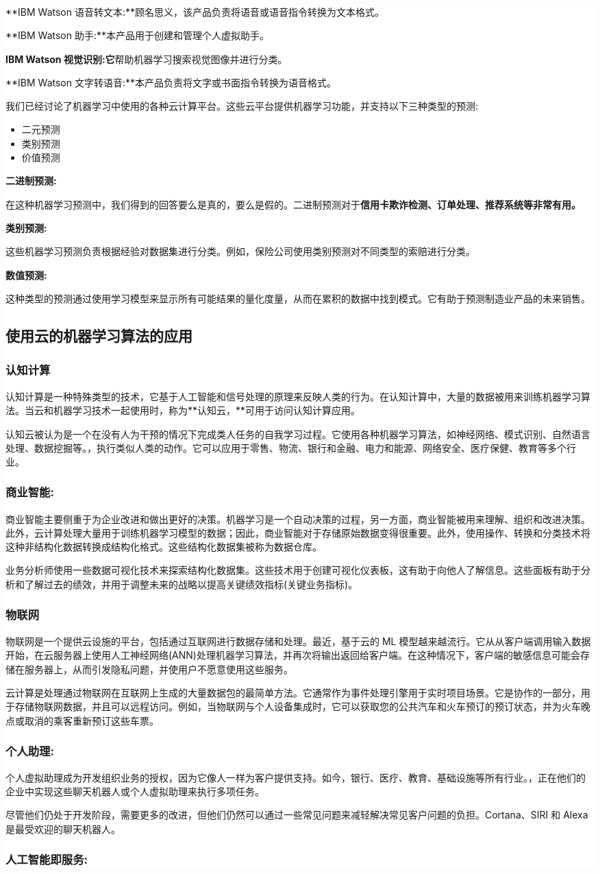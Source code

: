 **IBM Watson 语音转文本:**顾名思义，该产品负责将语音或语音指令转换为文本格式。

**IBM Watson 助手:**本产品用于创建和管理个人虚拟助手。

**IBM Watson 视觉识别:它**帮助机器学习搜索视觉图像并进行分类。

**IBM Watson 文字转语音:**本产品负责将文字或书面指令转换为语音格式。

我们已经讨论了机器学习中使用的各种云计算平台。这些云平台提供机器学习功能，并支持以下三种类型的预测:

*   二元预测
*   类别预测
*   价值预测

**二进制预测:**

在这种机器学习预测中，我们得到的回答要么是真的，要么是假的。二进制预测对于**信用卡欺诈检测、订单处理、推荐系统等非常有用。**

**类别预测:**

这些机器学习预测负责根据经验对数据集进行分类。例如，保险公司使用类别预测对不同类型的索赔进行分类。

**数值预测:**

这种类型的预测通过使用学习模型来显示所有可能结果的量化度量，从而在累积的数据中找到模式。它有助于预测制造业产品的未来销售。

## 使用云的机器学习算法的应用

### 认知计算

认知计算是一种特殊类型的技术，它基于人工智能和信号处理的原理来反映人类的行为。在认知计算中，大量的数据被用来训练机器学习算法。当云和机器学习技术一起使用时，称为**认知云，**可用于访问认知计算应用。

认知云被认为是一个在没有人为干预的情况下完成类人任务的自我学习过程。它使用各种机器学习算法，如神经网络、模式识别、自然语言处理、数据挖掘等。，执行类似人类的动作。它可以应用于零售、物流、银行和金融、电力和能源、网络安全、医疗保健、教育等多个行业。

### 商业智能:

商业智能主要侧重于为企业改进和做出更好的决策。机器学习是一个自动决策的过程，另一方面，商业智能被用来理解、组织和改进决策。此外，云计算处理大量用于训练机器学习模型的数据；因此，商业智能对于存储原始数据变得很重要。此外，使用操作、转换和分类技术将这种非结构化数据转换成结构化格式。这些结构化数据集被称为数据仓库。

业务分析师使用一些数据可视化技术来探索结构化数据集。这些技术用于创建可视化仪表板，这有助于向他人了解信息。这些面板有助于分析和了解过去的绩效，并用于调整未来的战略以提高关键绩效指标(关键业务指标)。

### 物联网

物联网是一个提供云设施的平台，包括通过互联网进行数据存储和处理。最近，基于云的 ML 模型越来越流行。它从从客户端调用输入数据开始，在云服务器上使用人工神经网络(ANN)处理机器学习算法，并再次将输出返回给客户端。在这种情况下，客户端的敏感信息可能会存储在服务器上，从而引发隐私问题，并使用户不愿意使用这些服务。

云计算是处理通过物联网在互联网上生成的大量数据包的最简单方法。它通常作为事件处理引擎用于实时项目场景。它是协作的一部分，用于存储物联网数据，并且可以远程访问。例如，当物联网与个人设备集成时，它可以获取您的公共汽车和火车预订的预订状态，并为火车晚点或取消的乘客重新预订这些车票。

### 个人助理:

个人虚拟助理成为开发组织业务的授权，因为它像人一样为客户提供支持。如今，银行、医疗、教育、基础设施等所有行业。，正在他们的企业中实现这些聊天机器人或个人虚拟助理来执行多项任务。

尽管他们仍处于开发阶段，需要更多的改进，但他们仍然可以通过一些常见问题来减轻解决常见客户问题的负担。Cortana、SIRI 和 Alexa 是最受欢迎的聊天机器人。

### 人工智能即服务:

